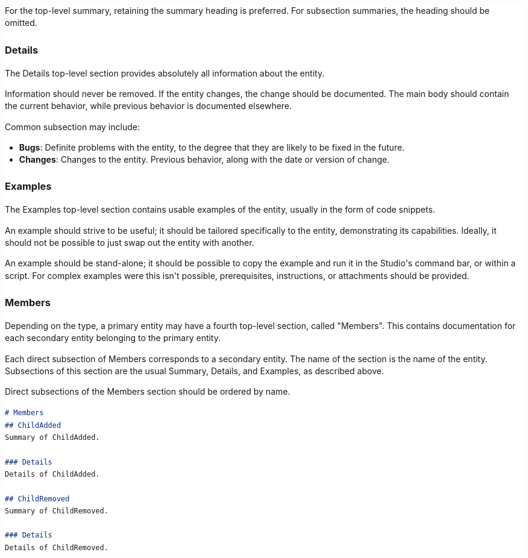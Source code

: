 For the top-level summary, retaining the summary heading is preferred. For
subsection summaries, the heading should be omitted.

### Details
The Details top-level section provides absolutely all information about the
entity.

Information should never be removed. If the entity changes, the change should be
documented. The main body should contain the current behavior, while previous
behavior is documented elsewhere.

Common subsection may include:

- **Bugs**: Definite problems with the entity, to the degree that they are
  likely to be fixed in the future.
- **Changes**: Changes to the entity. Previous behavior, along with the date or
  version of change.

### Examples
The Examples top-level section contains usable examples of the entity, usually
in the form of code snippets.

An example should strive to be useful; it should be tailored specifically to the
entity, demonstrating its capabilities. Ideally, it should not be possible to
just swap out the entity with another.

An example should be stand-alone; it should be possible to copy the example and
run it in the Studio's command bar, or within a script. For complex examples
were this isn't possible, prerequisites, instructions, or attachments should be
provided.

### Members
Depending on the type, a primary entity may have a fourth top-level section,
called "Members". This contains documentation for each secondary entity
belonging to the primary entity.

Each direct subsection of Members corresponds to a secondary entity. The name of
the section is the name of the entity. Subsections of this section are the usual
Summary, Details, and Examples, as described above.

Direct subsections of the Members section should be ordered by name.

```markdown
# Members
## ChildAdded
Summary of ChildAdded.

### Details
Details of ChildAdded.

## ChildRemoved
Summary of ChildRemoved.

### Details
Details of ChildRemoved.
```
